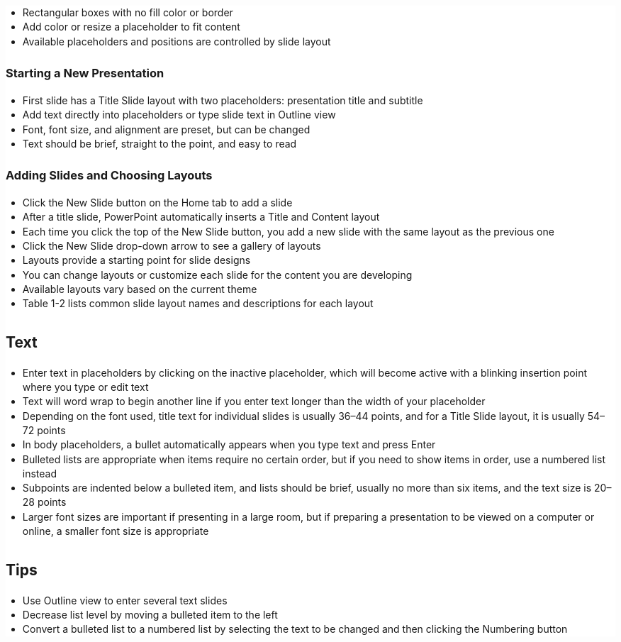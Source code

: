 - Rectangular boxes with no fill color or border
- Add color or resize a placeholder to fit content
- Available placeholders and positions are controlled by slide layout

### Starting a New Presentation

- First slide has a Title Slide layout with two placeholders: presentation title
  and subtitle
- Add text directly into placeholders or type slide text in Outline view
- Font, font size, and alignment are preset, but can be changed
- Text should be brief, straight to the point, and easy to read

### Adding Slides and Choosing Layouts

- Click the New Slide button on the Home tab to add a slide
- After a title slide, PowerPoint automatically inserts a Title and Content
  layout
- Each time you click the top of the New Slide button, you add a new slide with
  the same layout as the previous one
- Click the New Slide drop-down arrow to see a gallery of layouts
- Layouts provide a starting point for slide designs
- You can change layouts or customize each slide for the content you are
  developing
- Available layouts vary based on the current theme
- Table 1-2 lists common slide layout names and descriptions for each layout

## Text

- Enter text in placeholders by clicking on the inactive placeholder, which will
  become active with a blinking insertion point where you type or edit text
- Text will word wrap to begin another line if you enter text longer than the
  width of your placeholder
- Depending on the font used, title text for individual slides is usually 36–44
  points, and for a Title Slide layout, it is usually 54–72 points
- In body placeholders, a bullet automatically appears when you type text and
  press Enter
- Bulleted lists are appropriate when items require no certain order, but if you
  need to show items in order, use a numbered list instead
- Subpoints are indented below a bulleted item, and lists should be brief,
  usually no more than six items, and the text size is 20–28 points
- Larger font sizes are important if presenting in a large room, but if
  preparing a presentation to be viewed on a computer or online, a smaller font
  size is appropriate

## Tips

- Use Outline view to enter several text slides
- Decrease list level by moving a bulleted item to the left
- Convert a bulleted list to a numbered list by selecting the text to be changed
  and then clicking the Numbering button
